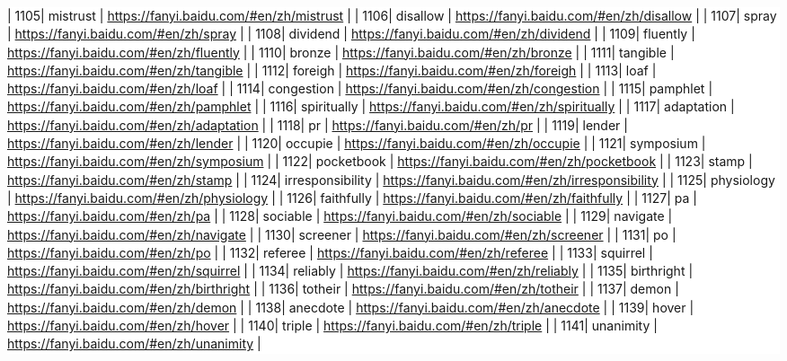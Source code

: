 | 1105| mistrust | https://fanyi.baidu.com/#en/zh/mistrust |
| 1106| disallow | https://fanyi.baidu.com/#en/zh/disallow |
| 1107| spray | https://fanyi.baidu.com/#en/zh/spray |
| 1108| dividend | https://fanyi.baidu.com/#en/zh/dividend |
| 1109| fluently | https://fanyi.baidu.com/#en/zh/fluently |
| 1110| bronze | https://fanyi.baidu.com/#en/zh/bronze |
| 1111| tangible | https://fanyi.baidu.com/#en/zh/tangible |
| 1112| foreigh | https://fanyi.baidu.com/#en/zh/foreigh |
| 1113| loaf | https://fanyi.baidu.com/#en/zh/loaf |
| 1114| congestion | https://fanyi.baidu.com/#en/zh/congestion |
| 1115| pamphlet | https://fanyi.baidu.com/#en/zh/pamphlet |
| 1116| spiritually | https://fanyi.baidu.com/#en/zh/spiritually |
| 1117| adaptation | https://fanyi.baidu.com/#en/zh/adaptation |
| 1118| pr | https://fanyi.baidu.com/#en/zh/pr |
| 1119| lender | https://fanyi.baidu.com/#en/zh/lender |
| 1120| occupie | https://fanyi.baidu.com/#en/zh/occupie |
| 1121| symposium | https://fanyi.baidu.com/#en/zh/symposium |
| 1122| pocketbook | https://fanyi.baidu.com/#en/zh/pocketbook |
| 1123| stamp | https://fanyi.baidu.com/#en/zh/stamp |
| 1124| irresponsibility | https://fanyi.baidu.com/#en/zh/irresponsibility |
| 1125| physiology | https://fanyi.baidu.com/#en/zh/physiology |
| 1126| faithfully | https://fanyi.baidu.com/#en/zh/faithfully |
| 1127| pa | https://fanyi.baidu.com/#en/zh/pa |
| 1128| sociable | https://fanyi.baidu.com/#en/zh/sociable |
| 1129| navigate | https://fanyi.baidu.com/#en/zh/navigate |
| 1130| screener | https://fanyi.baidu.com/#en/zh/screener |
| 1131| po | https://fanyi.baidu.com/#en/zh/po |
| 1132| referee | https://fanyi.baidu.com/#en/zh/referee |
| 1133| squirrel | https://fanyi.baidu.com/#en/zh/squirrel |
| 1134| reliably | https://fanyi.baidu.com/#en/zh/reliably |
| 1135| birthright | https://fanyi.baidu.com/#en/zh/birthright |
| 1136| totheir | https://fanyi.baidu.com/#en/zh/totheir |
| 1137| demon | https://fanyi.baidu.com/#en/zh/demon |
| 1138| anecdote | https://fanyi.baidu.com/#en/zh/anecdote |
| 1139| hover | https://fanyi.baidu.com/#en/zh/hover |
| 1140| triple | https://fanyi.baidu.com/#en/zh/triple |
| 1141| unanimity | https://fanyi.baidu.com/#en/zh/unanimity |